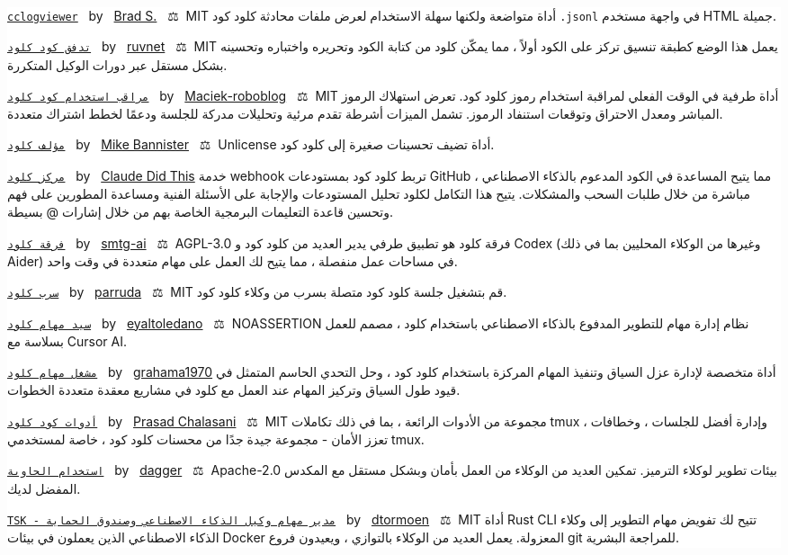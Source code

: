 [`cclogviewer`](https://github.com/Brads3290/cclogviewer) &nbsp; by &nbsp; [Brad S.](https://github.com/Brads3290)  &nbsp;&nbsp;⚖️&nbsp;&nbsp;MIT
أداة متواضعة ولكنها سهلة الاستخدام لعرض ملفات محادثة كلود كود `.jsonl` في واجهة مستخدم HTML جميلة.

[`تدفق كود كلود`](https://github.com/ruvnet/claude-code-flow) &nbsp; by &nbsp; [ruvnet](https://github.com/ruvnet)  &nbsp;&nbsp;⚖️&nbsp;&nbsp;MIT
يعمل هذا الوضع كطبقة تنسيق تركز على الكود أولاً ، مما يمكّن كلود من كتابة الكود وتحريره واختباره وتحسينه بشكل مستقل عبر دورات الوكيل المتكررة.

[`مراقب استخدام كود كلود`](https://github.com/Maciek-roboblog/Claude-Code-Usage-Monitor) &nbsp; by &nbsp; [Maciek-roboblog](https://github.com/Maciek-roboblog)  &nbsp;&nbsp;⚖️&nbsp;&nbsp;MIT
أداة طرفية في الوقت الفعلي لمراقبة استخدام رموز كلود كود. تعرض استهلاك الرموز المباشر ومعدل الاحتراق وتوقعات استنفاد الرموز. تشمل الميزات أشرطة تقدم مرئية وتحليلات مدركة للجلسة ودعمًا لخطط اشتراك متعددة.

[`مؤلف كلود`](https://github.com/possibilities/claude-composer) &nbsp; by &nbsp; [Mike Bannister](https://github.com/possibilities)  &nbsp;&nbsp;⚖️&nbsp;&nbsp;Unlicense
أداة تضيف تحسينات صغيرة إلى كلود كود.

[`مركز كلود`](https://github.com/claude-did-this/claude-hub) &nbsp; by &nbsp; [Claude Did This](https://github.com/claude-did-this)
خدمة webhook تربط كلود كود بمستودعات GitHub ، مما يتيح المساعدة في الكود المدعوم بالذكاء الاصطناعي مباشرة من خلال طلبات السحب والمشكلات. يتيح هذا التكامل لكلود تحليل المستودعات والإجابة على الأسئلة الفنية ومساعدة المطورين على فهم وتحسين قاعدة التعليمات البرمجية الخاصة بهم من خلال إشارات @ بسيطة.

[`فرقة كلود`](https://github.com/smtg-ai/claude-squad) &nbsp; by &nbsp; [smtg-ai](https://github.com/smtg-ai)  &nbsp;&nbsp;⚖️&nbsp;&nbsp;AGPL-3.0
فرقة كلود هو تطبيق طرفي يدير العديد من كلود كود و Codex (وغيرها من الوكلاء المحليين بما في ذلك Aider) في مساحات عمل منفصلة ، مما يتيح لك العمل على مهام متعددة في وقت واحد.

[`سرب كلود`](https://github.com/parruda/claude-swarm) &nbsp; by &nbsp; [parruda](https://github.com/parruda)  &nbsp;&nbsp;⚖️&nbsp;&nbsp;MIT
قم بتشغيل جلسة كلود كود متصلة بسرب من وكلاء كلود كود.

[`سيد مهام كلود`](https://github.com/eyaltoledano/claude-task-master) &nbsp; by &nbsp; [eyaltoledano](https://github.com/eyaltoledano)  &nbsp;&nbsp;⚖️&nbsp;&nbsp;NOASSERTION
نظام إدارة مهام للتطوير المدفوع بالذكاء الاصطناعي باستخدام كلود ، مصمم للعمل بسلاسة مع Cursor AI.

[`مشغل مهام كلود`](https://github.com/grahama1970/claude-task-runner) &nbsp; by &nbsp; [grahama1970](https://github.com/grahama1970)
أداة متخصصة لإدارة عزل السياق وتنفيذ المهام المركزة باستخدام كلود كود ، وحل التحدي الحاسم المتمثل في قيود طول السياق وتركيز المهام عند العمل مع كلود في مشاريع معقدة متعددة الخطوات.

[`أدوات كود كلود`](https://github.com/pchalasani/claude-code-tools) &nbsp; by &nbsp; [Prasad Chalasani](https://github.com/pchalasani)  &nbsp;&nbsp;⚖️&nbsp;&nbsp;MIT
مجموعة من الأدوات الرائعة ، بما في ذلك تكاملات tmux ، وإدارة أفضل للجلسات ، وخطافات تعزز الأمان - مجموعة جيدة جدًا من محسنات كلود كود ، خاصة لمستخدمي tmux.

[`استخدام الحاوية`](https://github.com/dagger/container-use) &nbsp; by &nbsp; [dagger](https://github.com/dagger)  &nbsp;&nbsp;⚖️&nbsp;&nbsp;Apache-2.0
بيئات تطوير لوكلاء الترميز. تمكين العديد من الوكلاء من العمل بأمان وبشكل مستقل مع المكدس المفضل لديك.

[`TSK - مدير مهام وكيل الذكاء الاصطناعي وصندوق الحماية`](https://github.com/dtormoen/tsk) &nbsp; by &nbsp; [dtormoen](https://github.com/dtormoen)  &nbsp;&nbsp;⚖️&nbsp;&nbsp;MIT
أداة Rust CLI تتيح لك تفويض مهام التطوير إلى وكلاء الذكاء الاصطناعي الذين يعملون في بيئات Docker المعزولة. يعمل العديد من الوكلاء بالتوازي ، ويعيدون فروع git للمراجعة البشرية.
